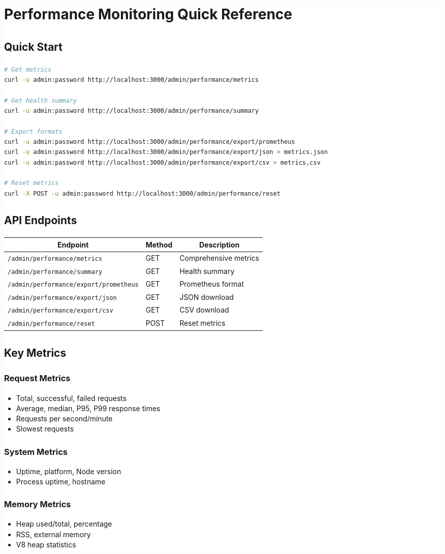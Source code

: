 # Performance Monitoring Quick Reference

## Quick Start

```bash
# Get metrics
curl -u admin:password http://localhost:3000/admin/performance/metrics

# Get health summary
curl -u admin:password http://localhost:3000/admin/performance/summary

# Export formats
curl -u admin:password http://localhost:3000/admin/performance/export/prometheus
curl -u admin:password http://localhost:3000/admin/performance/export/json > metrics.json
curl -u admin:password http://localhost:3000/admin/performance/export/csv > metrics.csv

# Reset metrics
curl -X POST -u admin:password http://localhost:3000/admin/performance/reset
```

## API Endpoints

| Endpoint | Method | Description |
|----------|--------|-------------|
| `/admin/performance/metrics` | GET | Comprehensive metrics |
| `/admin/performance/summary` | GET | Health summary |
| `/admin/performance/export/prometheus` | GET | Prometheus format |
| `/admin/performance/export/json` | GET | JSON download |
| `/admin/performance/export/csv` | GET | CSV download |
| `/admin/performance/reset` | POST | Reset metrics |

## Key Metrics

### Request Metrics
- Total, successful, failed requests
- Average, median, P95, P99 response times
- Requests per second/minute
- Slowest requests

### System Metrics
- Uptime, platform, Node version
- Process uptime, hostname

### Memory Metrics
- Heap used/total, percentage
- RSS, external memory
- V8 heap statistics
